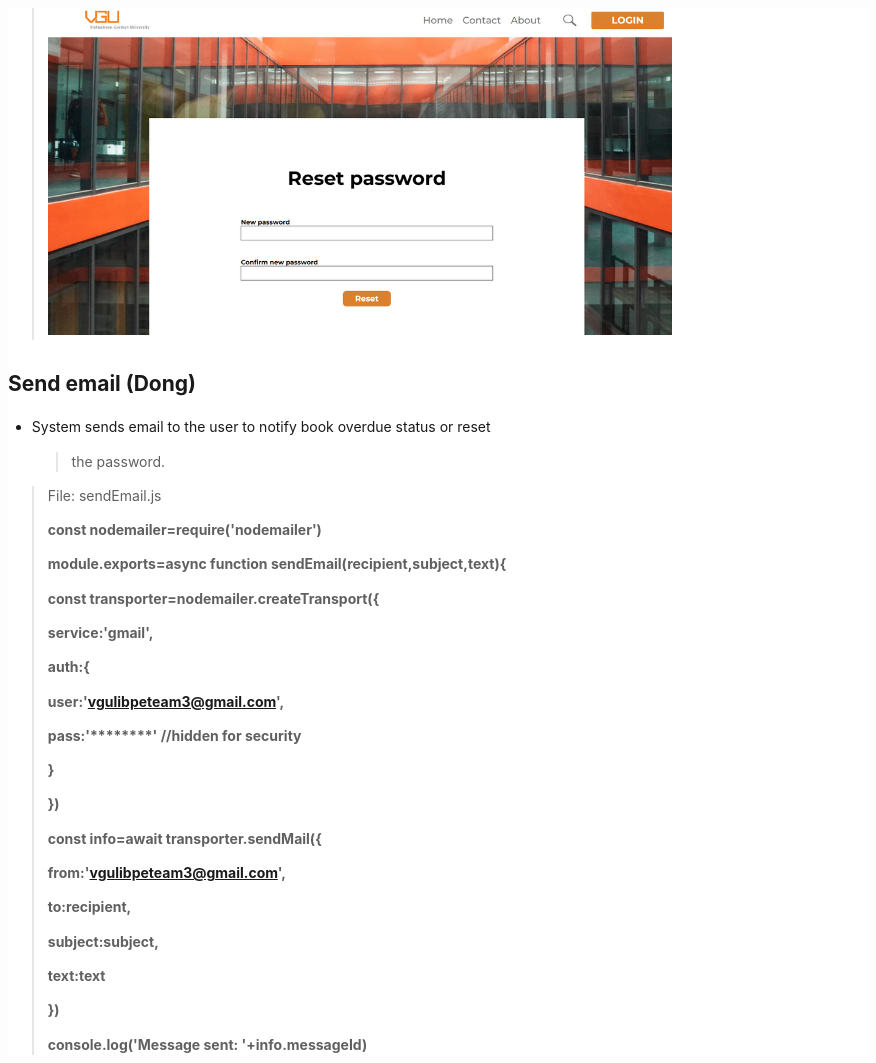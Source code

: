> <img src="media/image22.png" style="width:6.5in;height:3.40278in" />

## **Send email (Dong)**

- System sends email to the user to notify book overdue status or reset
  > the password.

> File: sendEmail.js
>
> **const nodemailer=require('nodemailer')**
>
> **module.exports=async function sendEmail(recipient,subject,text){**
>
> **const transporter=nodemailer.createTransport({**
>
> **service:'gmail',**
>
> **auth:{**
>
> **user:'vgulibpeteam3@gmail.com',**
>
> **pass:'\*\*\*\*\*\*\*\*' //hidden for security**
>
> **}**
>
> **})**
>
> **const info=await transporter.sendMail({**
>
> **from:'vgulibpeteam3@gmail.com',**
>
> **to:recipient,**
>
> **subject:subject,**
>
> **text:text**
>
> **})**
>
> **console.log('Message sent: '+info.messageId)**
>